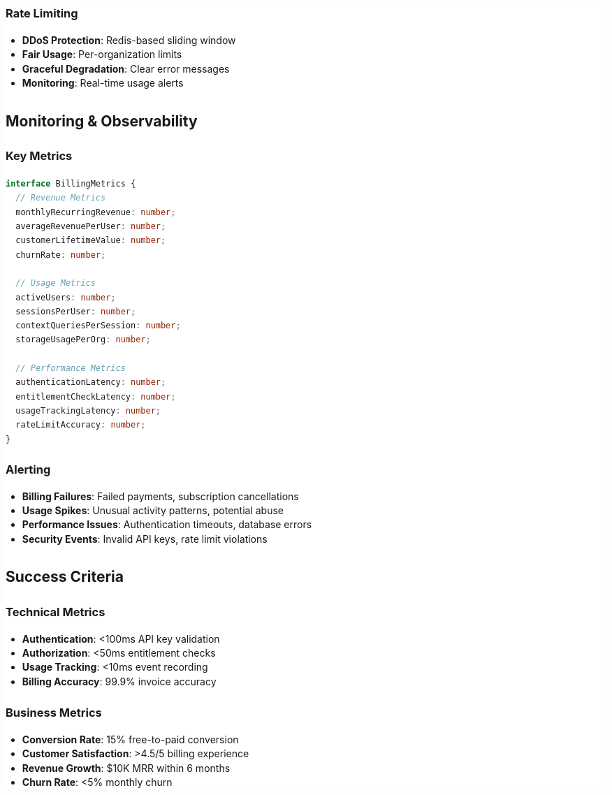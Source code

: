### Rate Limiting
- **DDoS Protection**: Redis-based sliding window
- **Fair Usage**: Per-organization limits
- **Graceful Degradation**: Clear error messages
- **Monitoring**: Real-time usage alerts

## Monitoring & Observability

### Key Metrics
```typescript
interface BillingMetrics {
  // Revenue Metrics
  monthlyRecurringRevenue: number;
  averageRevenuePerUser: number;
  customerLifetimeValue: number;
  churnRate: number;
  
  // Usage Metrics
  activeUsers: number;
  sessionsPerUser: number;
  contextQueriesPerSession: number;
  storageUsagePerOrg: number;
  
  // Performance Metrics
  authenticationLatency: number;
  entitlementCheckLatency: number;
  usageTrackingLatency: number;
  rateLimitAccuracy: number;
}
```

### Alerting
- **Billing Failures**: Failed payments, subscription cancellations
- **Usage Spikes**: Unusual activity patterns, potential abuse
- **Performance Issues**: Authentication timeouts, database errors
- **Security Events**: Invalid API keys, rate limit violations

## Success Criteria

### Technical Metrics
- **Authentication**: <100ms API key validation
- **Authorization**: <50ms entitlement checks  
- **Usage Tracking**: <10ms event recording
- **Billing Accuracy**: 99.9% invoice accuracy

### Business Metrics
- **Conversion Rate**: 15% free-to-paid conversion
- **Customer Satisfaction**: >4.5/5 billing experience
- **Revenue Growth**: $10K MRR within 6 months
- **Churn Rate**: <5% monthly churn
